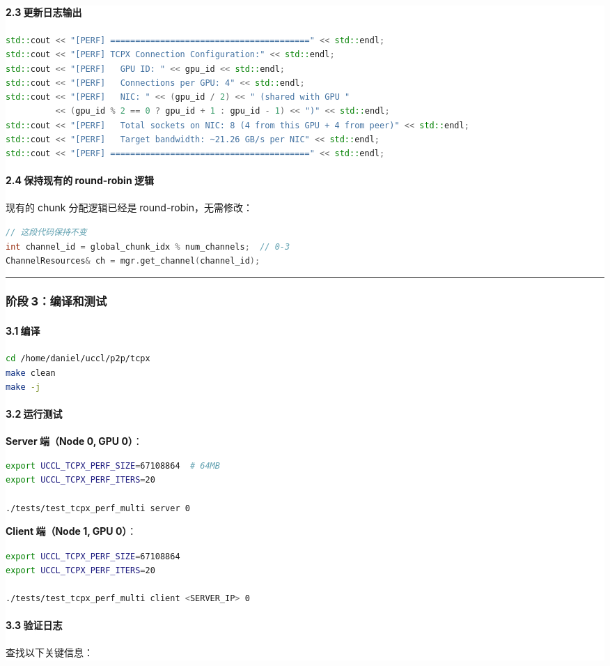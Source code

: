 #### 2.3 更新日志输出

```cpp
std::cout << "[PERF] ========================================" << std::endl;
std::cout << "[PERF] TCPX Connection Configuration:" << std::endl;
std::cout << "[PERF]   GPU ID: " << gpu_id << std::endl;
std::cout << "[PERF]   Connections per GPU: 4" << std::endl;
std::cout << "[PERF]   NIC: " << (gpu_id / 2) << " (shared with GPU " 
          << (gpu_id % 2 == 0 ? gpu_id + 1 : gpu_id - 1) << ")" << std::endl;
std::cout << "[PERF]   Total sockets on NIC: 8 (4 from this GPU + 4 from peer)" << std::endl;
std::cout << "[PERF]   Target bandwidth: ~21.26 GB/s per NIC" << std::endl;
std::cout << "[PERF] ========================================" << std::endl;
```

#### 2.4 保持现有的 round-robin 逻辑

现有的 chunk 分配逻辑已经是 round-robin，无需修改：
```cpp
// 这段代码保持不变
int channel_id = global_chunk_idx % num_channels;  // 0-3
ChannelResources& ch = mgr.get_channel(channel_id);
```

---

### 阶段 3：编译和测试

#### 3.1 编译
```bash
cd /home/daniel/uccl/p2p/tcpx
make clean
make -j
```

#### 3.2 运行测试

**Server 端（Node 0, GPU 0）**：
```bash
export UCCL_TCPX_PERF_SIZE=67108864  # 64MB
export UCCL_TCPX_PERF_ITERS=20

./tests/test_tcpx_perf_multi server 0
```

**Client 端（Node 1, GPU 0）**：
```bash
export UCCL_TCPX_PERF_SIZE=67108864
export UCCL_TCPX_PERF_ITERS=20

./tests/test_tcpx_perf_multi client <SERVER_IP> 0
```

#### 3.3 验证日志

查找以下关键信息：
